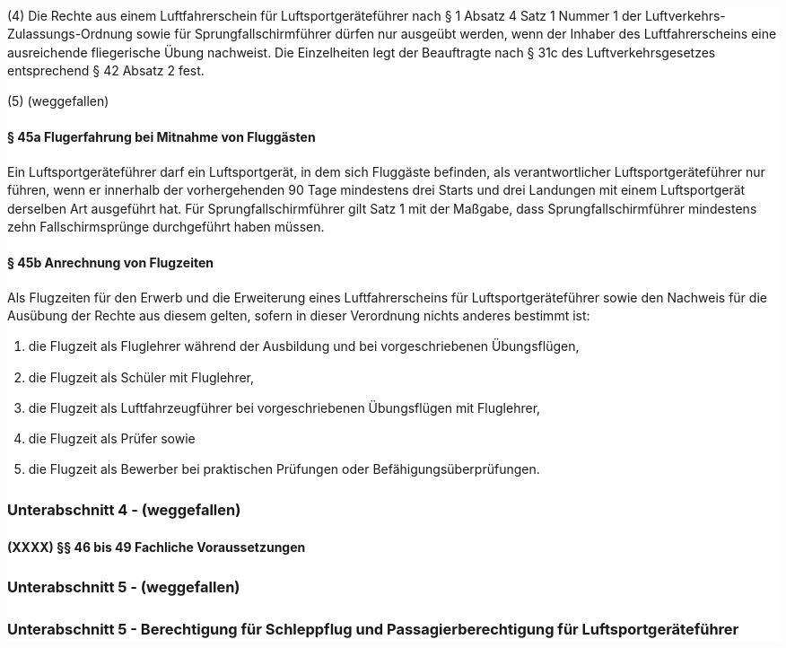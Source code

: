 (4) Die Rechte aus einem Luftfahrerschein für Luftsportgeräteführer
nach § 1 Absatz 4 Satz 1 Nummer 1 der Luftverkehrs-Zulassungs-Ordnung
sowie für Sprungfallschirmführer dürfen nur ausgeübt werden, wenn der
Inhaber des Luftfahrerscheins eine ausreichende fliegerische Übung
nachweist. Die Einzelheiten legt der Beauftragte nach § 31c des
Luftverkehrsgesetzes entsprechend § 42 Absatz 2 fest.

(5) (weggefallen)


#### § 45a Flugerfahrung bei Mitnahme von Fluggästen

Ein Luftsportgeräteführer darf ein Luftsportgerät, in dem sich
Fluggäste befinden, als verantwortlicher Luftsportgeräteführer nur
führen, wenn er innerhalb der vorhergehenden 90 Tage mindestens drei
Starts und drei Landungen mit einem Luftsportgerät derselben Art
ausgeführt hat. Für Sprungfallschirmführer gilt Satz 1 mit der
Maßgabe, dass Sprungfallschirmführer mindestens zehn Fallschirmsprünge
durchgeführt haben müssen.


#### § 45b Anrechnung von Flugzeiten

Als Flugzeiten für den Erwerb und die Erweiterung eines
Luftfahrerscheins für Luftsportgeräteführer sowie den Nachweis für die
Ausübung der Rechte aus diesem gelten, sofern in dieser Verordnung
nichts anderes bestimmt ist:

1.  die Flugzeit als Fluglehrer während der Ausbildung und bei
    vorgeschriebenen Übungsflügen,


2.  die Flugzeit als Schüler mit Fluglehrer,


3.  die Flugzeit als Luftfahrzeugführer bei vorgeschriebenen Übungsflügen
    mit Fluglehrer,


4.  die Flugzeit als Prüfer sowie


5.  die Flugzeit als Bewerber bei praktischen Prüfungen oder
    Befähigungsüberprüfungen.





### Unterabschnitt 4 - (weggefallen)



#### (XXXX) §§ 46 bis 49 Fachliche Voraussetzungen



### Unterabschnitt 5 - (weggefallen)



### Unterabschnitt 5 - Berechtigung für Schleppflug und Passagierberechtigung für Luftsportgeräteführer
